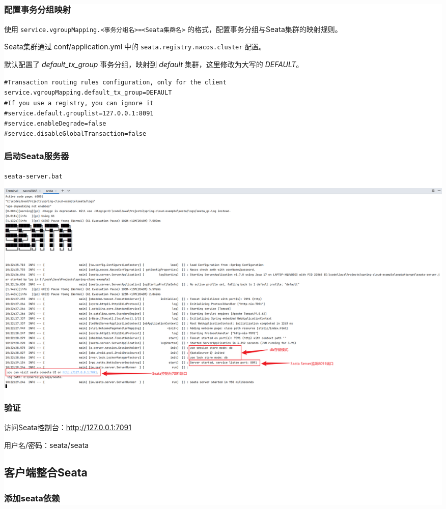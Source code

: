 ### 配置事务分组映射

使用 `service.vgroupMapping.<事务分组名>=<Seata集群名>` 的格式，配置事务分组与Seata集群的映射规则。

Seata集群通过 conf/application.yml 中的 `seata.registry.nacos.cluster` 配置。

默认配置了 *default_tx_group* 事务分组，映射到 *default* 集群，这里修改为大写的 *DEFAULT*。

```properties
#Transaction routing rules configuration, only for the client
service.vgroupMapping.default_tx_group=DEFAULT
#If you use a registry, you can ignore it
#service.default.grouplist=127.0.0.1:8091
#service.enableDegrade=false
#service.disableGlobalTransaction=false
```

### 启动Seata服务器

`seata-server.bat`

![](_/20240420102755.png)

### 验证

访问Seata控制台：http://127.0.0.1:7091

用户名/密码：seata/seata

## 客户端整合Seata

### 添加seata依赖

